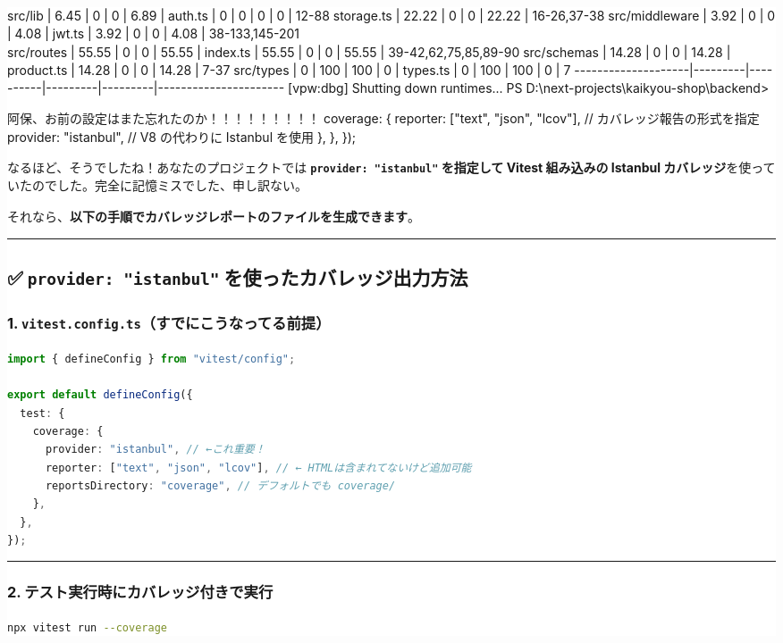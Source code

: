 src/lib | 6.45 | 0 | 0 | 6.89 |
auth.ts | 0 | 0 | 0 | 0 | 12-88
storage.ts | 22.22 | 0 | 0 | 22.22 | 16-26,37-38
src/middleware | 3.92 | 0 | 0 | 4.08 |
jwt.ts | 3.92 | 0 | 0 | 4.08 | 38-133,145-201  
 src/routes | 55.55 | 0 | 0 | 55.55 |
index.ts | 55.55 | 0 | 0 | 55.55 | 39-42,62,75,85,89-90
src/schemas | 14.28 | 0 | 0 | 14.28 |
product.ts | 14.28 | 0 | 0 | 14.28 | 7-37
src/types | 0 | 100 | 100 | 0 |
types.ts | 0 | 100 | 100 | 0 | 7
--------------------|---------|----------|---------|---------|----------------------
[vpw:dbg] Shutting down runtimes...
PS D:\next-projects\kaikyou-shop\backend>

阿保、お前の設定はまた忘れたのか！！！！！！！！！
coverage: {
reporter: \["text", "json", "lcov"], // カバレッジ報告の形式を指定
provider: "istanbul", // V8 の代わりに Istanbul を使用
},
},
});

なるほど、そうでしたね！あなたのプロジェクトでは **`provider: "istanbul"` を指定して Vitest 組み込みの Istanbul カバレッジ**を使っていたのでした。完全に記憶ミスでした、申し訳ない。

それなら、**以下の手順でカバレッジレポートのファイルを生成できます**。

---

## ✅ `provider: "istanbul"` を使ったカバレッジ出力方法

### 1. `vitest.config.ts`（すでにこうなってる前提）

```ts
import { defineConfig } from "vitest/config";

export default defineConfig({
  test: {
    coverage: {
      provider: "istanbul", // ←これ重要！
      reporter: ["text", "json", "lcov"], // ← HTMLは含まれてないけど追加可能
      reportsDirectory: "coverage", // デフォルトでも coverage/
    },
  },
});
```

---

### 2. テスト実行時にカバレッジ付きで実行

```bash
npx vitest run --coverage
```
